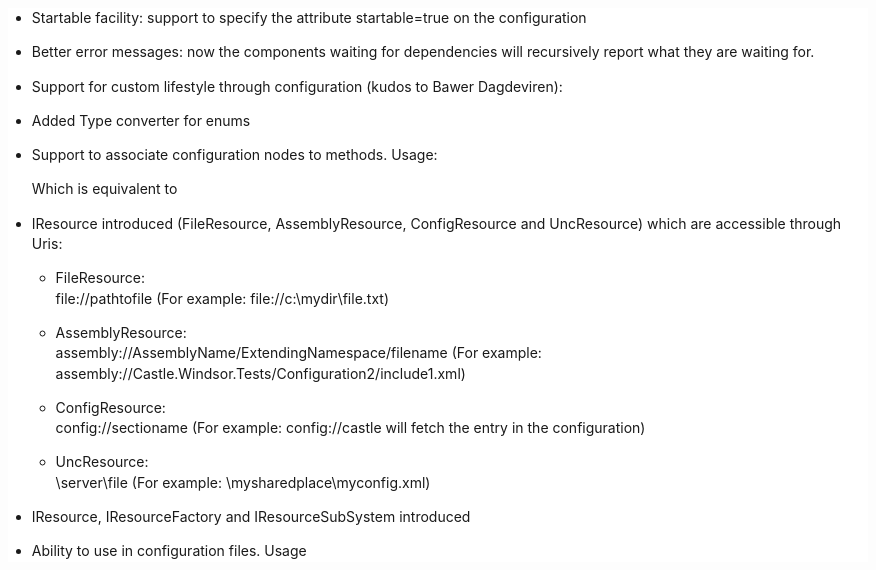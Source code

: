 - Startable facility: support to specify the attribute startable=true on the configuration

- Better error messages: now the components waiting for dependencies will recursively 
  report what they are waiting for.

- Support for custom lifestyle through configuration (kudos to Bawer Dagdeviren):

  <component id="my.component"
				   type="MyLib.MyComponent, MyLib"
				   lifestyle="custom"
				   customLifestyleType="MyLib.MyCustomLifestyle, MyLib" />

- Added Type converter for enums

- Support to associate configuration nodes to methods. Usage:

	<component>
		<methods>
			<save />
			<save signature="System.String, mscorlib" />
			<save signature="System.String, mscorlib;System.Int32, mscorlib" />
		</methods>
	</component>

  Which is equivalent to

	<component>
		<methods>
			<method name="save" />
			<method name="save" signature="System.String, mscorlib" />
			<method name="save" signature="System.String, mscorlib;System.Int32, mscorlib" />
		</methods>
	</component> 

- IResource introduced (FileResource, AssemblyResource, ConfigResource and UncResource)
  which are accessible through Uris:

  - FileResource:  
	file://pathtofile 
	(For example: file://c:\mydir\file.txt)

  - AssemblyResource:  
	assembly://AssemblyName/ExtendingNamespace/filename 
	(For example: assembly://Castle.Windsor.Tests/Configuration2/include1.xml)

  - ConfigResource:  
	config://sectioname 
	(For example: config://castle will fetch the 
	<configuration><castle> entry in the configuration)

  - UncResource:  
	\\server\file 
	(For example: \\mysharedplace\myconfig.xml)

- IResource, IResourceFactory and IResourceSubSystem introduced

- Ability to use <properties> in configuration files. Usage
